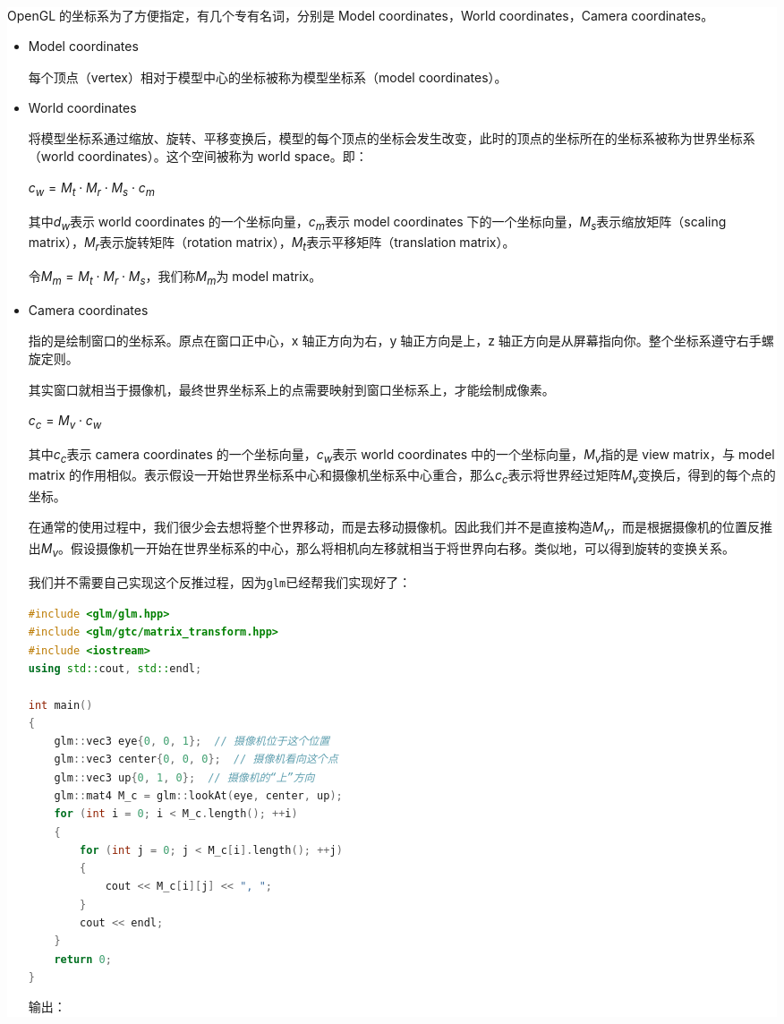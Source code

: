 OpenGL 的坐标系为了方便指定，有几个专有名词，分别是 Model coordinates，World coordinates，Camera coordinates。

* Model coordinates

	每个顶点（vertex）相对于模型中心的坐标被称为模型坐标系（model coordinates）。

* World coordinates

	将模型坐标系通过缩放、旋转、平移变换后，模型的每个顶点的坐标会发生改变，此时的顶点的坐标所在的坐标系被称为世界坐标系（world coordinates）。这个空间被称为 world space。即：

	$c_w = M_t \cdot M_r \cdot M_s \cdot c_m$

	其中$d_w$表示 world coordinates 的一个坐标向量，$c_m$表示 model coordinates 下的一个坐标向量，$M_s$表示缩放矩阵（scaling matrix），$M_r$表示旋转矩阵（rotation matrix），$M_t$表示平移矩阵（translation matrix）。

	令$M_m = M_t \cdot M_r \cdot M_s$，我们称$M_m$为 model matrix。

* Camera coordinates

    指的是绘制窗口的坐标系。原点在窗口正中心，x 轴正方向为右，y 轴正方向是上，z 轴正方向是从屏幕指向你。整个坐标系遵守右手螺旋定则。
	
	其实窗口就相当于摄像机，最终世界坐标系上的点需要映射到窗口坐标系上，才能绘制成像素。

	$c_c = M_v \cdot c_w$

	其中$c_c$表示 camera coordinates 的一个坐标向量，$c_w$表示 world coordinates 中的一个坐标向量，$M_v$指的是 view matrix，与 model matrix 的作用相似。表示假设一开始世界坐标系中心和摄像机坐标系中心重合，那么$c_c$表示将世界经过矩阵$M_v$变换后，得到的每个点的坐标。

	在通常的使用过程中，我们很少会去想将整个世界移动，而是去移动摄像机。因此我们并不是直接构造$M_v$，而是根据摄像机的位置反推出$M_v$。假设摄像机一开始在世界坐标系的中心，那么将相机向左移就相当于将世界向右移。类似地，可以得到旋转的变换关系。

	我们并不需要自己实现这个反推过程，因为`glm`已经帮我们实现好了：

	```cpp
	#include <glm/glm.hpp>
	#include <glm/gtc/matrix_transform.hpp>
	#include <iostream>
	using std::cout, std::endl;

	int main()
	{
		glm::vec3 eye{0, 0, 1};  // 摄像机位于这个位置
		glm::vec3 center{0, 0, 0};  // 摄像机看向这个点
		glm::vec3 up{0, 1, 0};  // 摄像机的“上”方向
		glm::mat4 M_c = glm::lookAt(eye, center, up);
		for (int i = 0; i < M_c.length(); ++i)
		{
			for (int j = 0; j < M_c[i].length(); ++j)
			{
				cout << M_c[i][j] << ", ";
			}
			cout << endl;
		}
		return 0;
	}
	```

	输出：
